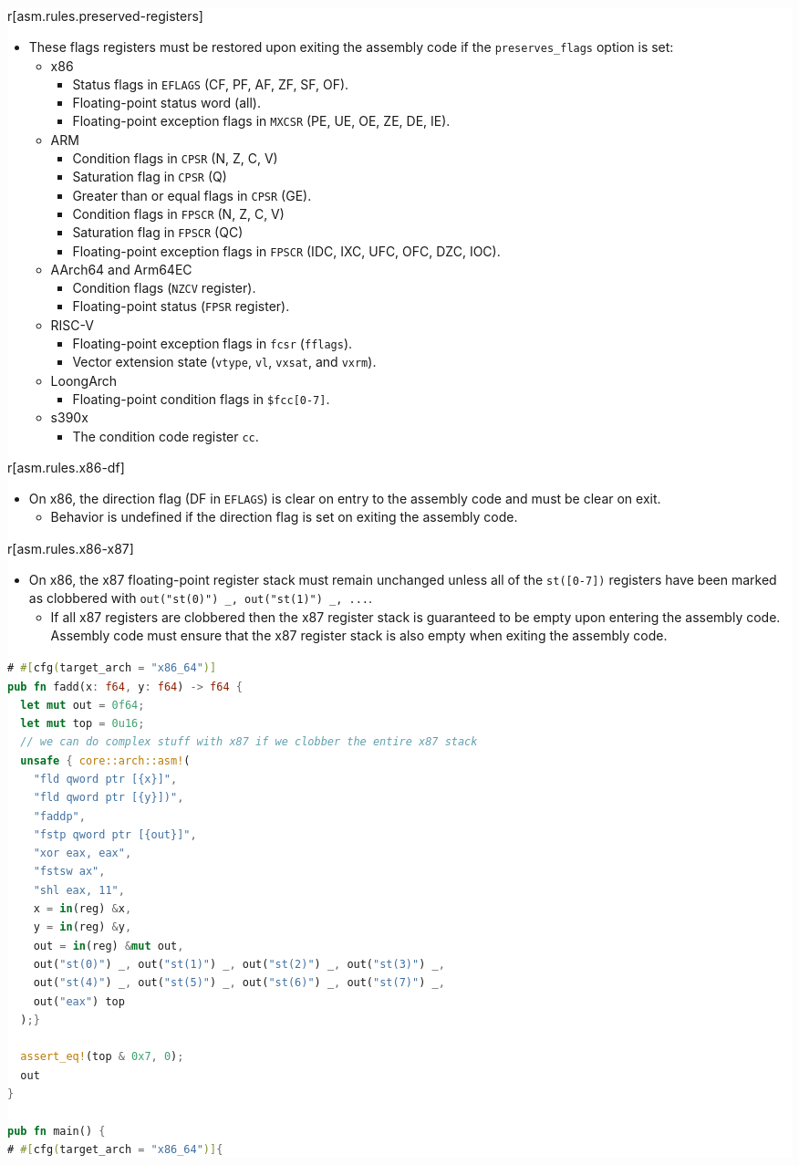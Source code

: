 r[asm.rules.preserved-registers]
- These flags registers must be restored upon exiting the assembly code if the `preserves_flags` option is set:
  - x86
    - Status flags in `EFLAGS` (CF, PF, AF, ZF, SF, OF).
    - Floating-point status word (all).
    - Floating-point exception flags in `MXCSR` (PE, UE, OE, ZE, DE, IE).
  - ARM
    - Condition flags in `CPSR` (N, Z, C, V)
    - Saturation flag in `CPSR` (Q)
    - Greater than or equal flags in `CPSR` (GE).
    - Condition flags in `FPSCR` (N, Z, C, V)
    - Saturation flag in `FPSCR` (QC)
    - Floating-point exception flags in `FPSCR` (IDC, IXC, UFC, OFC, DZC, IOC).
  - AArch64 and Arm64EC
    - Condition flags (`NZCV` register).
    - Floating-point status (`FPSR` register).
  - RISC-V
    - Floating-point exception flags in `fcsr` (`fflags`).
    - Vector extension state (`vtype`, `vl`, `vxsat`, and `vxrm`).
  - LoongArch
    - Floating-point condition flags in `$fcc[0-7]`.
  - s390x
    - The condition code register `cc`.

r[asm.rules.x86-df]
- On x86, the direction flag (DF in `EFLAGS`) is clear on entry to the assembly code and must be clear on exit.
  - Behavior is undefined if the direction flag is set on exiting the assembly code.

r[asm.rules.x86-x87]
- On x86, the x87 floating-point register stack must remain unchanged unless all of the `st([0-7])` registers have been marked as clobbered with `out("st(0)") _, out("st(1)") _, ...`.
  - If all x87 registers are clobbered then the x87 register stack is guaranteed to be empty upon entering the assembly code. Assembly code must ensure that the x87 register stack is also empty when exiting the assembly code.

```rust
# #[cfg(target_arch = "x86_64")]
pub fn fadd(x: f64, y: f64) -> f64 {
  let mut out = 0f64;
  let mut top = 0u16;
  // we can do complex stuff with x87 if we clobber the entire x87 stack
  unsafe { core::arch::asm!(
    "fld qword ptr [{x}]",
    "fld qword ptr [{y}])",
    "faddp",
    "fstp qword ptr [{out}]",
    "xor eax, eax",
    "fstsw ax",
    "shl eax, 11",
    x = in(reg) &x,
    y = in(reg) &y,
    out = in(reg) &mut out,
    out("st(0)") _, out("st(1)") _, out("st(2)") _, out("st(3)") _,
    out("st(4)") _, out("st(5)") _, out("st(6)") _, out("st(7)") _,
    out("eax") top
  );}

  assert_eq!(top & 0x7, 0);
  out
}

pub fn main() {
# #[cfg(target_arch = "x86_64")]{
```

[`asm!`]: core::arch::asm
[`naked_asm!`]: core::arch::naked_asm
[`global_asm!`]: core::arch::global_asm
[format-syntax]: std::fmt#syntax
[rfc-2795]: https://github.com/rust-lang/rfcs/pull/2795
[`cfg`]: conditional-compilation.md#the-cfg-attribute
[`cfg_attr`]: conditional-compilation.md#the-cfg_attr-attribute
[llvm-argmod]: http://llvm.org/docs/LangRef.html#asm-template-argument-modifiers